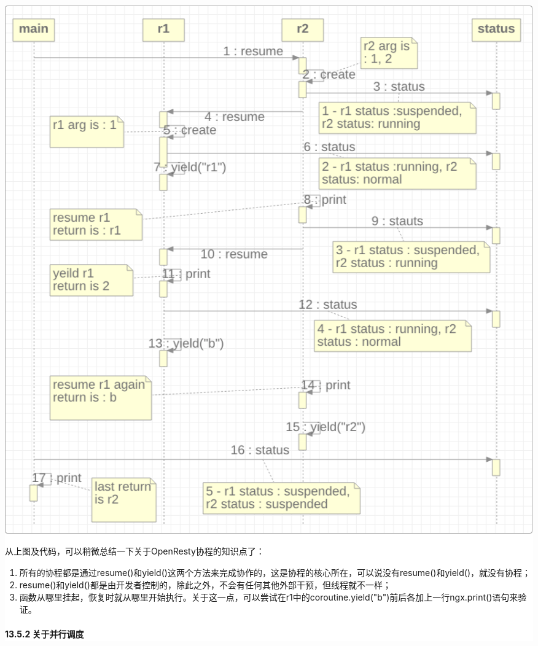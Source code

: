 ![图13-12 协程调用时序图](chapter13/13-12.png)

从上图及代码，可以稍微总结一下关于OpenResty协程的知识点了：

1. 所有的协程都是通过resume()和yield()这两个方法来完成协作的，这是协程的核心所在，可以说没有resume()和yield()，就没有协程；
2. resume()和yield()都是由开发者控制的，除此之外，不会有任何其他外部干预，但线程就不一样；
3. 函数从哪里挂起，恢复时就从哪里开始执行。关于这一点，可以尝试在r1中的coroutine.yield("b")前后各加上一行ngx.print()语句来验证。

#### 13.5.2 关于并行调度
